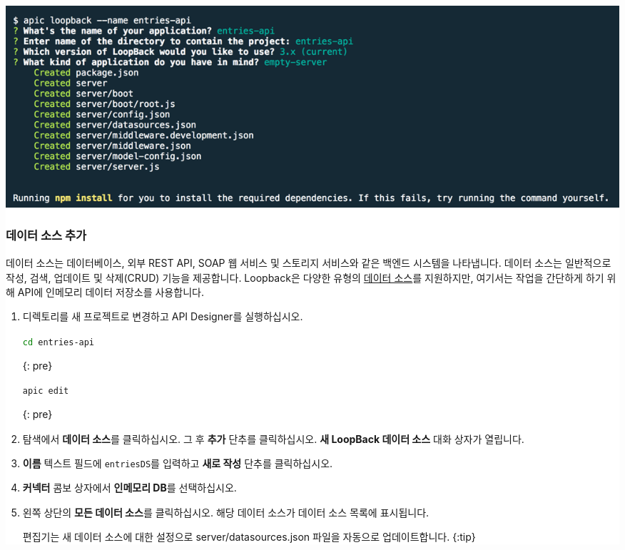 ![APIC Loopback 스캐폴딩](images/solution13/apic_loopback.png)

### 데이터 소스 추가

데이터 소스는 데이터베이스, 외부 REST API, SOAP 웹 서비스 및 스토리지 서비스와 같은 백엔드 시스템을 나타냅니다. 데이터 소스는 일반적으로 작성, 검색, 업데이트 및 삭제(CRUD) 기능을 제공합니다. Loopback은 다양한 유형의 [데이터 소스](http://loopback.io/doc/en/lb3/Connectors-reference.html)를 지원하지만, 여기서는 작업을 간단하게 하기 위해 API에 인메모리 데이터 저장소를 사용합니다. 

1. 디렉토리를 새 프로젝트로 변경하고 API Designer를 실행하십시오.
    ```sh
    cd entries-api
    ```
    {: pre}

    ```sh
    apic edit
    ```
    {: pre}
2. 탐색에서 **데이터 소스**를 클릭하십시오. 그 후 **추가** 단추를 클릭하십시오. **새 LoopBack 데이터 소스** 대화 상자가 열립니다. 
3. **이름** 텍스트 필드에 `entriesDS`를 입력하고 **새로 작성** 단추를 클릭하십시오. 
4. **커넥터** 콤보 상자에서 **인메모리 DB**를 선택하십시오. 
5. 왼쪽 상단의 **모든 데이터 소스**를 클릭하십시오. 해당 데이터 소스가 데이터 소스 목록에 표시됩니다. 

   편집기는 새 데이터 소스에 대한 설정으로 server/datasources.json 파일을 자동으로 업데이트합니다.
   {:tip}
